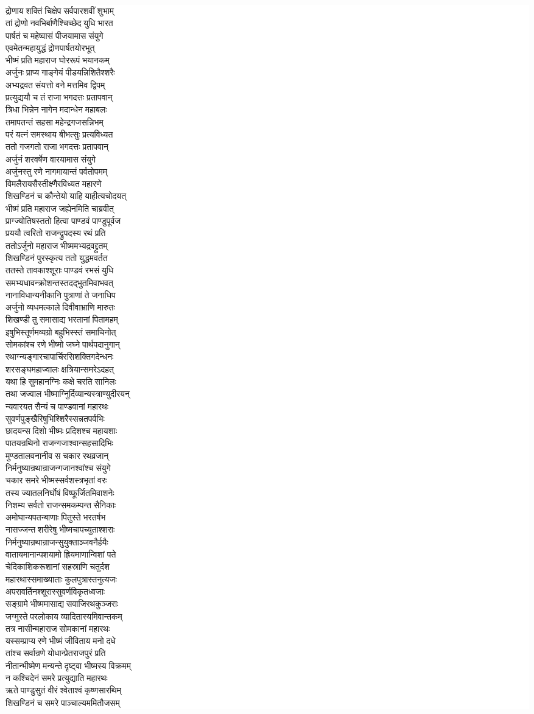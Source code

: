 द्रोणाय शक्तिं चिक्षेप सर्वपारशवीं शुभाम्  
तां द्रोणो नवभिर्बाणैश्चिच्छेद युधि भारत  
पार्षतं च महेष्वासं पीजयामास संयुगे  
एवमेतन्महायुद्धं द्रोणपार्षतयोरभूत्  
भीष्मं प्रति महाराज घोररूपं भयानकम्  
अर्जुनः प्राप्य गाङ्गेयं पीडयन्निशितैश्शरैः  
अभ्यद्रवत संयत्तो वने मत्तमिव द्विपम्  
प्रत्युद्ययौ च तं राजा भगदत्तः प्रतापवान्  
त्रिधा भिन्नेन नागेन मदान्धेन महाबलः  
तमापतन्तं सहसा महेन्द्रगजसन्निभम्  
परं यत्नं समस्थाय बीभत्सुः प्रत्यविध्यत  
ततो गजगतो राजा भगदत्तः प्रतापवान्  
अर्जुनं शरवर्षेण वारयामास संयुगे  
अर्जुनस्तु रणे नागमायान्तं पर्वतोपमम्  
विमलैरायसैस्तीक्ष्णैरविध्यत महारणे  
शिखण्डिनं च कौन्तेयो याहि याहीत्यचोदयत्  
भीष्मं प्रति महाराज जह्येनमिति चाब्रवीत्  
प्राग्ज्योतिषस्ततो हित्वा पाण्डवं पाण्डुपूर्वज  
प्रययौ त्वरितो राजन्द्रुपदस्य रथं प्रति  
ततोऽर्जुनो महाराज भीष्ममभ्यद्रवद्द्रुतम्  
शिखण्डिनं पुरस्कृत्य ततो युद्धमवर्तत  
ततस्ते तावकाश्शूराः पाण्डवं रभसं युधि  
समभ्यधावन्क्रोशन्तस्तदद्भुतमिवाभवत्  
नानाविधान्यनीकानि पुत्राणां ते जनाधिप  
अर्जुनो व्यधमत्काले दिवीवाभ्राणि मारुतः  
शिखण्डी तु समासाद्य भरतानां पितामहम्  
इषुभिस्तूर्णमव्यग्रो बहुभिस्स्तं समाचिनोत्  
सोमकांश्च रणे भीष्मो जघ्ने पार्थपदानुगान्  
रथाग्न्यङ्गारचापार्चिरसिशक्तिगदेन्धनः  
शरसङ्घमहाज्वालः क्षत्रियान्समरेऽदहत्  
यथा हि सुमहानग्निः कक्षे चरति सानिलः  
तथा जज्वाल भीष्माग्नुिर्दिव्यान्यस्त्राण्युदीरयन्  
न्यवारयत सैन्यं च पाण्डवानां महारथः  
सुवर्णपुङ्खैरिषुभिश्शिरैस्सन्नतपर्वभिः  
छादयन्स दिशो भीष्मः प्रदिशश्च महायशाः  
पातयन्रथिनो राजन्गजाश्वान्सहसादिभिः  
मुण्डतालवनानीव स चकार रथव्रजान्  
निर्मनुष्यान्रथान्राजन्गजानश्वांश्च संयुगे  
चकार समरे भीष्मस्सर्वशस्त्रभृतां वरः  
तस्य ज्यातलनिर्घोषं विष्फूर्जितमिवाशनेः  
निशम्य सर्वतो राजन्समकम्पन्त सैनिकाः  
अमोघान्यपतन्बाणाः पितुस्ते भरतर्षभ  
नासज्जन्त शरीरेषु भीष्मचापच्युताश्शराः  
निर्मनुष्यान्रथान्राजन्सुयुक्ताञ्जवनैर्हयैः  
वातायमानान्पशयामो ह्रियमाणान्विशां पते  
चेदिकाशिकरूशानां सहस्राणि चतुर्दश  
महारथास्समाख्याताः कुलपुत्रास्तनुत्यजः  
अपरावर्तिनश्शूरास्सुवर्णविकृतध्वजाः  
सङ्ग्रामे भीष्ममासाद्य सवाजिरथकुञ्जराः  
जग्मुस्ते परलोकाय व्यादितास्यमिवान्तकम्  
तत्र नासीन्महाराज सोमकानां महारथः  
यस्सम्प्राप्य रणे भीष्मं जीविताय मनो दधे  
तांश्च सर्वान्रणे योधान्प्रेतराजपुरं प्रति  
नीतान्भीष्मेण मन्यन्ते दृष्ट्वा भीष्मस्य विक्रमम्  
न कश्चिदेनं समरे प्रत्युद्याति महारथः  
ऋते पाण्डुसुतं वीरं श्वेताश्वं कृष्णसारथिम्  
शिखण्डिनं च समरे पाञ्चाल्यममितौजसम्  
